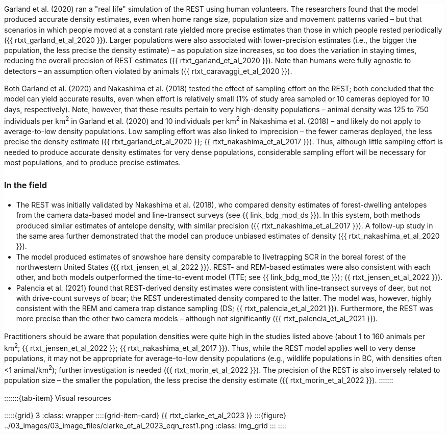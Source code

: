 Garland et al. (2020) ran a "real life" simulation of the REST using human volunteers. The researchers found that the model produced accurate density estimates, even when home range size, population size and movement patterns varied – but that scenarios in which people moved at a constant rate yielded more precise estimates than those in which people rested periodically ({{ rtxt_garland_et_al_2020 }}). Larger populations were also associated with lower-precision estimates (i.e., the bigger the population, the less precise the density estimate) – as population size increases, so too does the variation in staying times, reducing the overall precision of REST estimates ({{ rtxt_garland_et_al_2020 }}). Note than humans were fully agnostic to detectors – an assumption often violated by animals ({{ rtxt_caravaggi_et_al_2020 }}).

Both Garland et al. (2020) and Nakashima et al. (2018) tested the effect of sampling effort on the REST; both concluded that the model can yield accurate results, even when effort is relatively small (1% of study area sampled or 10 cameras deployed for 10 days, respectively). Note, however, that these results pertain to very high-density populations – animal density was 125 to 750 individuals per km<sup>2</sup> in Garland et al. (2020) and 10 individuals per km<sup>2</sup> in Nakashima et al. (2018) – and likely do not apply to average-to-low density populations. Low sampling effort was also linked to imprecision – the fewer cameras deployed, the less precise the density estimate ({{ rtxt_garland_et_al_2020 }}; {{ rtxt_nakashima_et_al_2017 }}). Thus, although little sampling effort is needed to produce accurate density estimates for very dense populations, considerable sampling effort will be necessary for most populations, and to produce precise estimates.

### In the field
- The REST was initially validated by Nakashima et al. (2018), who compared density estimates of forest-dwelling antelopes from the camera data-based model and line-transect surveys (see {{ link_bdg_mod_ds }}). In this system, both methods produced similar estimates of antelope density, with similar precision ({{ rtxt_nakashima_et_al_2017 }}). A follow-up study in the same area further demonstrated that the model can produce unbiased estimates of density ({{ rtxt_nakashima_et_al_2020 }}).
- The model produced estimates of snowshoe hare density comparable to livetrapping SCR in the boreal forest of the northwestern United States ({{ rtxt_jensen_et_al_2022 }}). REST- and REM-based estimates were also consistent with each other, and both models outperformed the time-to-event model (TTE; see {{ link_bdg_mod_tte }}); {{ rtxt_jensen_et_al_2022 }}).
- Palencia et al. (2021) found that REST-derived density estimates were consistent with line-transect surveys of deer, but not with drive-count surveys of boar; the REST underestimated density compared to the latter. The model was, however, highly consistent with the REM and camera trap distance sampling (DS; {{ rtxt_palencia_et_al_2021 }}). Furthermore, the REST was more precise than the other two camera models – although not significantly ({{ rtxt_palencia_et_al_2021 }}).

Practitioners should be aware that population densities were quite high in the studies listed above (about 1 to 160 animals per km<sup>2</sup>; {{ rtxt_jensen_et_al_2022 }}; {{ rtxt_nakashima_et_al_2017 }}). Thus, while the REST model applies well to very dense populations, it may not be appropriate for average-to-low density populations (e.g., wildlife populations in BC, with densities often <1 animal/km<sup>2</sup>); further investigation is needed ({{ rtxt_morin_et_al_2022 }}). The precision of the REST is also inversely related to population size – the smaller the population, the less precise the density estimate ({{ rtxt_morin_et_al_2022 }}).
:::::::

:::::::{tab-item} Visual resources

:::::{grid} 3
:class: wrapper
::::{grid-item-card} {{ rtxt_clarke_et_al_2023 }}
:::{figure} ../03_images/03_image_files/clarke_et_al_2023_eqn_rest1.png
:class: img_grid
:::
::::

